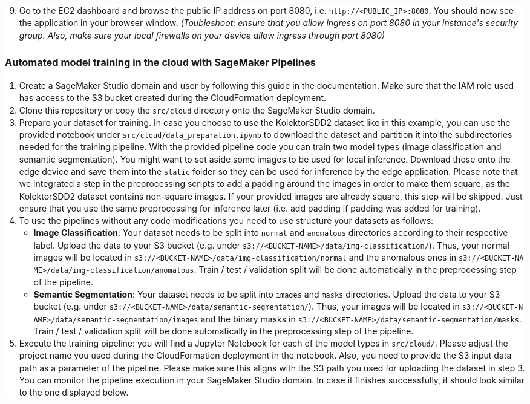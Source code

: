 9.  Go to the EC2 dashboard and browse the public IP address on port 8080, i.e. `http://<PUBLIC_IP>:8080`. You should now see the application in your browser window. *(Toubleshoot: ensure that you allow ingress on port 8080 in your instance's security group. Also, make sure your local firewalls on your device allow ingress through port 8080)*

### Automated model training in the cloud with SageMaker Pipelines

1. Create a SageMaker Studio domain and user by following [this](https://docs.aws.amazon.com/sagemaker/latest/dg/notebooks.html) guide in the documentation. Make sure that the IAM role used has access to the S3 bucket created during the CloudFormation deployment.
2. Clone this repository or copy the `src/cloud` directory onto the SageMaker Studio domain.
3. Prepare your dataset for training. In case you choose to use the KolektorSDD2 dataset like in this example, you can use the provided notebook under `src/cloud/data_preparation.ipynb` to download the dataset and partition it into the subdirectories needed for the training pipeline. With the provided pipeline code you can train two model types (image classification and semantic segmentation). You might want to set aside some images to be used for local inference. Download those onto the edge device and save them into the `static` folder so they can be used for inference by the edge application. Please note that we integrated a step in the preprocessing scripts to add a padding around the images in order to make them square, as the KolektorSDD2 dataset contains non-square images. If your provided images are already square, this step will be skipped. Just ensure that you use the same preprocessing for inference later (i.e. add padding if padding was added for training).
4. To use the pipelines without any code modifications you need to use structure your datasets as follows:
   * **Image Classification**: Your dataset needs to be split into `normal` and `anomalous` directories according to their respective label. Upload the data to your S3 bucket (e.g. under `s3://<BUCKET-NAME>/data/img-classification/`). Thus, your normal images will be located in `s3://<BUCKET-NAME>/data/img-classification/normal` and the anomalous ones in `s3://<BUCKET-NAME>/data/img-classification/anomalous`. Train / test / validation split will be done automatically in the preprocessing step of the pipeline.
   * **Semantic Segmentation**: Your dataset needs to be split into `images` and `masks` directories. Upload the data to your S3 bucket (e.g. under `s3://<BUCKET-NAME>/data/semantic-segmentation/`). Thus, your images will be located in `s3://<BUCKET-NAME>/data/semantic-segmentation/images` and the binary masks in `s3://<BUCKET-NAME>/data/semantic-segmentation/masks`. Train / test / validation split will be done automatically in the preprocessing step of the pipeline.
5. Execute the training pipeline: you will find a Jupyter Notebook for each of the model types in `src/cloud/`. Please adjust the project name you used during the CloudFormation deployment in the notebook. Also, you need to provide the S3 input data path as a parameter of the pipeline. Please make sure this aligns with the S3 path you used for uploading the dataset in step 3. You can monitor the pipeline execution in your SageMaker Studio domain. In case it finishes successfully, it should look similar to the one displayed below.
